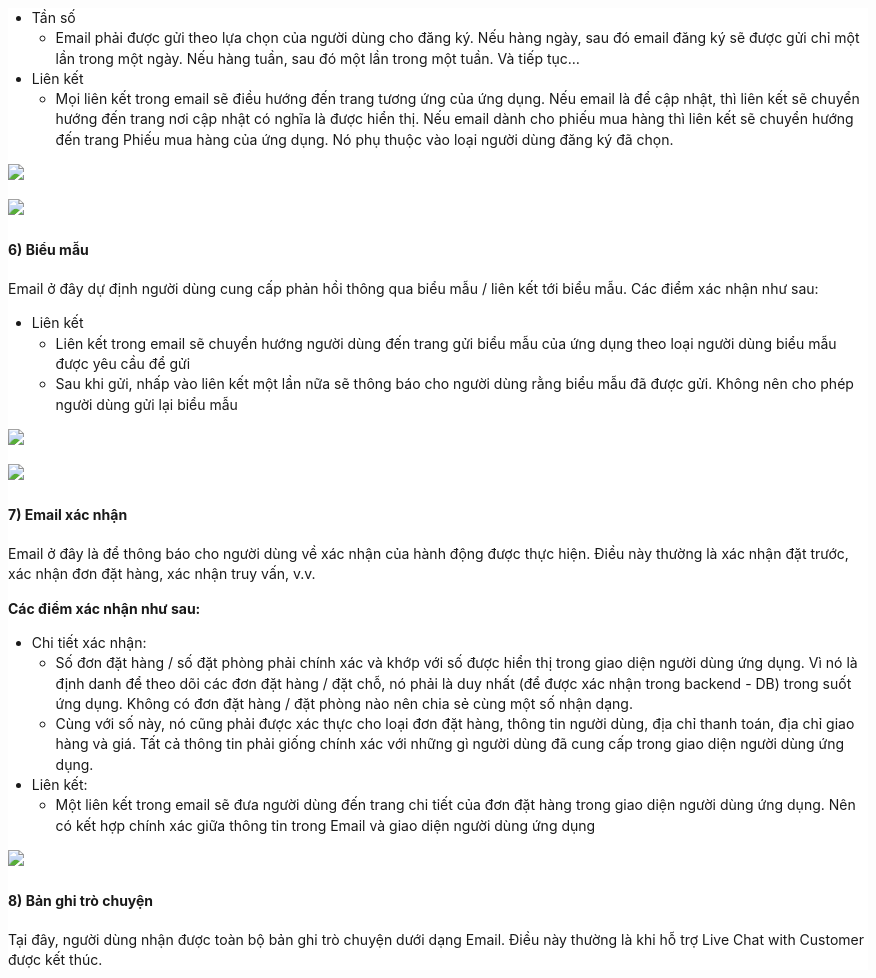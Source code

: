 - Tần số
   - Email phải được gửi theo lựa chọn của người dùng cho đăng ký. Nếu hàng ngày, sau đó email đăng ký sẽ được gửi chỉ một lần trong một ngày. Nếu hàng tuần, sau đó một lần trong một tuần. Và tiếp tục…
- Liên kết
   - Mọi liên kết trong email sẽ điều hướng đến trang tương ứng của ứng dụng. Nếu email là để cập nhật, thì liên kết sẽ chuyển hướng đến trang nơi cập nhật có nghĩa là được hiển thị. Nếu email dành cho phiếu mua hàng thì liên kết sẽ chuyển hướng đến trang Phiếu mua hàng của ứng dụng. Nó phụ thuộc vào loại người dùng đăng ký đã chọn.

![](https://images.viblo.asia/0c8701ca-901c-40f9-80aa-b1e2a67a4b3f.jpg)

![](https://images.viblo.asia/20d64692-2ad8-40c2-85f3-1cd2a145a70f.jpg)

 #### 6) Biểu mẫu
Email ở đây dự định người dùng cung cấp phản hồi thông qua biểu mẫu / liên kết tới biểu mẫu. Các điểm xác nhận như sau:

- Liên kết
   - Liên kết trong email sẽ chuyển hướng người dùng đến trang gửi biểu mẫu của ứng dụng theo loại người dùng biểu mẫu được yêu cầu để gửi
   - Sau khi gửi, nhấp vào liên kết một lần nữa sẽ thông báo cho người dùng rằng biểu mẫu đã được gửi. Không nên cho phép người dùng gửi lại biểu mẫu

![](https://images.viblo.asia/dd85c5f9-0328-4b11-9844-c2c0459240f3.jpg)

![](https://images.viblo.asia/b79cd1ce-e911-43cd-9e8b-82e2c8e69ac3.jpg)

#### 7) Email xác nhận
Email ở đây là để thông báo cho người dùng về xác nhận của hành động được thực hiện. Điều này thường là xác nhận đặt trước, xác nhận đơn đặt hàng, xác nhận truy vấn, v.v.

**Các điểm xác nhận như sau:**

- Chi tiết xác nhận:
   - Số đơn đặt hàng / số đặt phòng phải chính xác và khớp với số được hiển thị trong giao diện người dùng ứng dụng. Vì nó là định danh để theo dõi các đơn đặt hàng / đặt chỗ, nó phải là duy nhất (để được xác nhận trong backend - DB) trong suốt ứng dụng. Không có đơn đặt hàng / đặt phòng nào nên chia sẻ cùng một số nhận dạng.
   - Cùng với số này, nó cũng phải được xác thực cho loại đơn đặt hàng, thông tin người dùng, địa chỉ thanh toán, địa chỉ giao hàng và giá. Tất cả thông tin phải giống chính xác với những gì người dùng đã cung cấp trong giao diện người dùng ứng dụng.
- Liên kết:
   - Một liên kết trong email sẽ đưa người dùng đến trang chi tiết của đơn đặt hàng trong giao diện người dùng ứng dụng. Nên có kết hợp chính xác giữa thông tin trong Email và giao diện người dùng ứng dụng

![](https://images.viblo.asia/b86c2cc2-96df-45b9-8987-418b428e9f08.jpg)

#### 8) Bản ghi trò chuyện
Tại đây, người dùng nhận được toàn bộ bản ghi trò chuyện dưới dạng Email. Điều này thường là khi hỗ trợ Live Chat with Customer được kết thúc.
